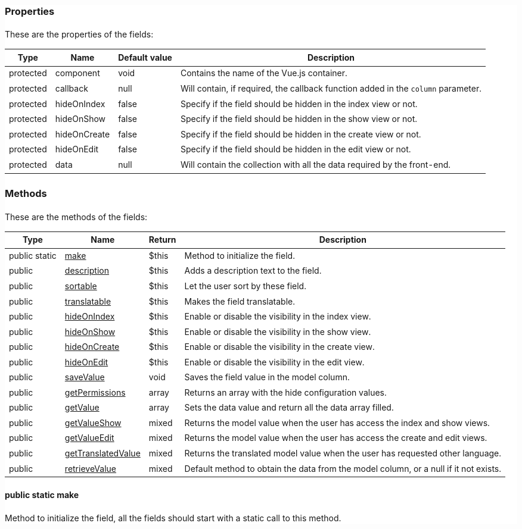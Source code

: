 ### Properties
These are the properties of the fields:

| Type | Name | Default value | Description |
| --- | --- | --- | --- |
| protected | component | void | Contains the name of the Vue.js container. |
| protected | callback | null | Will contain, if required, the callback function added in the `column` parameter. |
| protected | hideOnIndex | false | Specify if the field should be hidden in the index view or not. |
| protected | hideOnShow | false | Specify if the field should be hidden in the show view or not. |
| protected | hideOnCreate | false | Specify if the field should be hidden in the create view or not. |
| protected | hideOnEdit | false | Specify if the field should be hidden in the edit view or not. |
| protected | data | null | Will contain the collection with all the data required by the front-end. |

### Methods
These are the methods of the fields:

| Type | Name | Return | Description |
| --- | --- | --- | --- |
| public static | [make](#public-static-make) | $this | Method to initialize the field. |
| public | [description](#public-description) | $this | Adds a description text to the field. |
| public | [sortable](#public-sortable) | $this | Let the user sort by these field. |
| public | [translatable](#public-translatable) | $this | Makes the field translatable. |
| public | [hideOnIndex](#public-hideonindex) | $this | Enable or disable the visibility in the index view. |
| public | [hideOnShow](#public-hideonshow) | $this | Enable or disable the visibility in the show view. |
| public | [hideOnCreate](#public-hideoncreate) | $this | Enable or disable the visibility in the create view. |
| public | [hideOnEdit](#public-hideonedit) | $this | Enable or disable the visibility in the edit view. |
| public | [saveValue](#public-savevalue) | void | Saves the field value in the model column. |
| public | [getPermissions](#public-getpermissions) | array | Returns an array with the hide configuration values. |
| public | [getValue](#public-getvalue) | array | Sets the data value and return all the data array filled. |
| public | [getValueShow](#public-getvalueshow) | mixed | Returns the model value when the user has access the index and show views. |
| public | [getValueEdit](#public-getvalueedit) | mixed | Returns the model value when the user has access the create and edit views. |
| public | [getTranslatedValue](#public-gettranslatedvalue) | mixed | Returns the translated model value when the user has requested other language. |
| public | [retrieveValue](#public-retrievevalue) | mixed | Default method to obtain the data from the model column, or a null if it not exists. |

#### public static make
Method to initialize the field, all the fields should start with a static call to this method.
